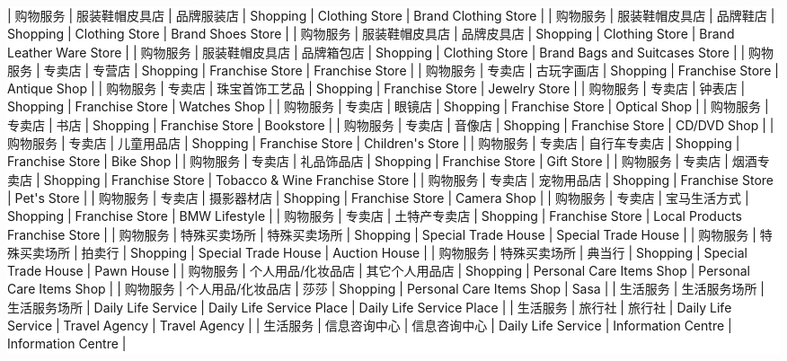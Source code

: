 | 购物服务           | 服装鞋帽皮具店        | 品牌服装店               | Shopping                                 | Clothing Store                                       | Brand Clothing Store                                       |
| 购物服务           | 服装鞋帽皮具店        | 品牌鞋店                 | Shopping                                 | Clothing Store                                       | Brand Shoes Store                                          |
| 购物服务           | 服装鞋帽皮具店        | 品牌皮具店               | Shopping                                 | Clothing Store                                       | Brand Leather Ware Store                                   |
| 购物服务           | 服装鞋帽皮具店        | 品牌箱包店               | Shopping                                 | Clothing Store                                       | Brand Bags and Suitcases Store                             |
| 购物服务           | 专卖店                | 专营店                   | Shopping                                 | Franchise Store                                      | Franchise Store                                            |
| 购物服务           | 专卖店                | 古玩字画店               | Shopping                                 | Franchise Store                                      | Antique Shop                                               |
| 购物服务           | 专卖店                | 珠宝首饰工艺品           | Shopping                                 | Franchise Store                                      | Jewelry Store                                              |
| 购物服务           | 专卖店                | 钟表店                   | Shopping                                 | Franchise Store                                      | Watches Shop                                               |
| 购物服务           | 专卖店                | 眼镜店                   | Shopping                                 | Franchise Store                                      | Optical Shop                                               |
| 购物服务           | 专卖店                | 书店                     | Shopping                                 | Franchise Store                                      | Bookstore                                                  |
| 购物服务           | 专卖店                | 音像店                   | Shopping                                 | Franchise Store                                      | CD/DVD Shop                                                |
| 购物服务           | 专卖店                | 儿童用品店               | Shopping                                 | Franchise Store                                      | Children's Store                                           |
| 购物服务           | 专卖店                | 自行车专卖店             | Shopping                                 | Franchise Store                                      | Bike Shop                                                  |
| 购物服务           | 专卖店                | 礼品饰品店               | Shopping                                 | Franchise Store                                      | Gift Store                                                 |
| 购物服务           | 专卖店                | 烟酒专卖店               | Shopping                                 | Franchise Store                                      | Tobacco & Wine Franchise Store                             |
| 购物服务           | 专卖店                | 宠物用品店               | Shopping                                 | Franchise Store                                      | Pet's Store                                                |
| 购物服务           | 专卖店                | 摄影器材店               | Shopping                                 | Franchise Store                                      | Camera Shop                                                |
| 购物服务           | 专卖店                | 宝马生活方式             | Shopping                                 | Franchise Store                                      | BMW Lifestyle                                              |
| 购物服务           | 专卖店                | 土特产专卖店             | Shopping                                 | Franchise Store                                      | Local Products Franchise Store                             |
| 购物服务           | 特殊买卖场所          | 特殊买卖场所             | Shopping                                 | Special Trade House                                  | Special Trade House                                        |
| 购物服务           | 特殊买卖场所          | 拍卖行                   | Shopping                                 | Special Trade House                                  | Auction House                                              |
| 购物服务           | 特殊买卖场所          | 典当行                   | Shopping                                 | Special Trade House                                  | Pawn House                                                 |
| 购物服务           | 个人用品/化妆品店     | 其它个人用品店           | Shopping                                 | Personal Care Items Shop                             | Personal Care Items Shop                                   |
| 购物服务           | 个人用品/化妆品店     | 莎莎                     | Shopping                                 | Personal Care Items Shop                             | Sasa                                                       |
| 生活服务           | 生活服务场所          | 生活服务场所             | Daily Life Service                       | Daily Life Service Place                             | Daily Life Service Place                                   |
| 生活服务           | 旅行社                | 旅行社                   | Daily Life Service                       | Travel Agency                                        | Travel Agency                                              |
| 生活服务           | 信息咨询中心          | 信息咨询中心             | Daily Life Service                       | Information Centre                                   | Information Centre                                         |